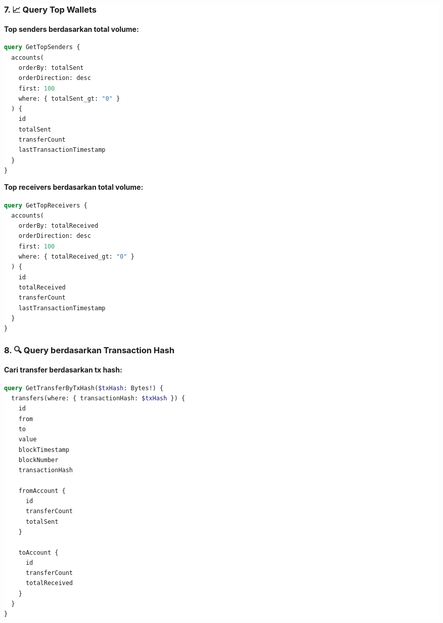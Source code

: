 ### 7. 📈 **Query Top Wallets**

**Top senders berdasarkan total volume:**
```graphql
query GetTopSenders {
  accounts(
    orderBy: totalSent
    orderDirection: desc
    first: 100
    where: { totalSent_gt: "0" }
  ) {
    id
    totalSent
    transferCount
    lastTransactionTimestamp
  }
}
```

**Top receivers berdasarkan total volume:**
```graphql
query GetTopReceivers {
  accounts(
    orderBy: totalReceived
    orderDirection: desc
    first: 100
    where: { totalReceived_gt: "0" }
  ) {
    id
    totalReceived
    transferCount
    lastTransactionTimestamp
  }
}
```

### 8. 🔍 **Query berdasarkan Transaction Hash**

**Cari transfer berdasarkan tx hash:**
```graphql
query GetTransferByTxHash($txHash: Bytes!) {
  transfers(where: { transactionHash: $txHash }) {
    id
    from
    to
    value
    blockTimestamp
    blockNumber
    transactionHash
    
    fromAccount {
      id
      transferCount
      totalSent
    }
    
    toAccount {
      id
      transferCount
      totalReceived
    }
  }
}
```
